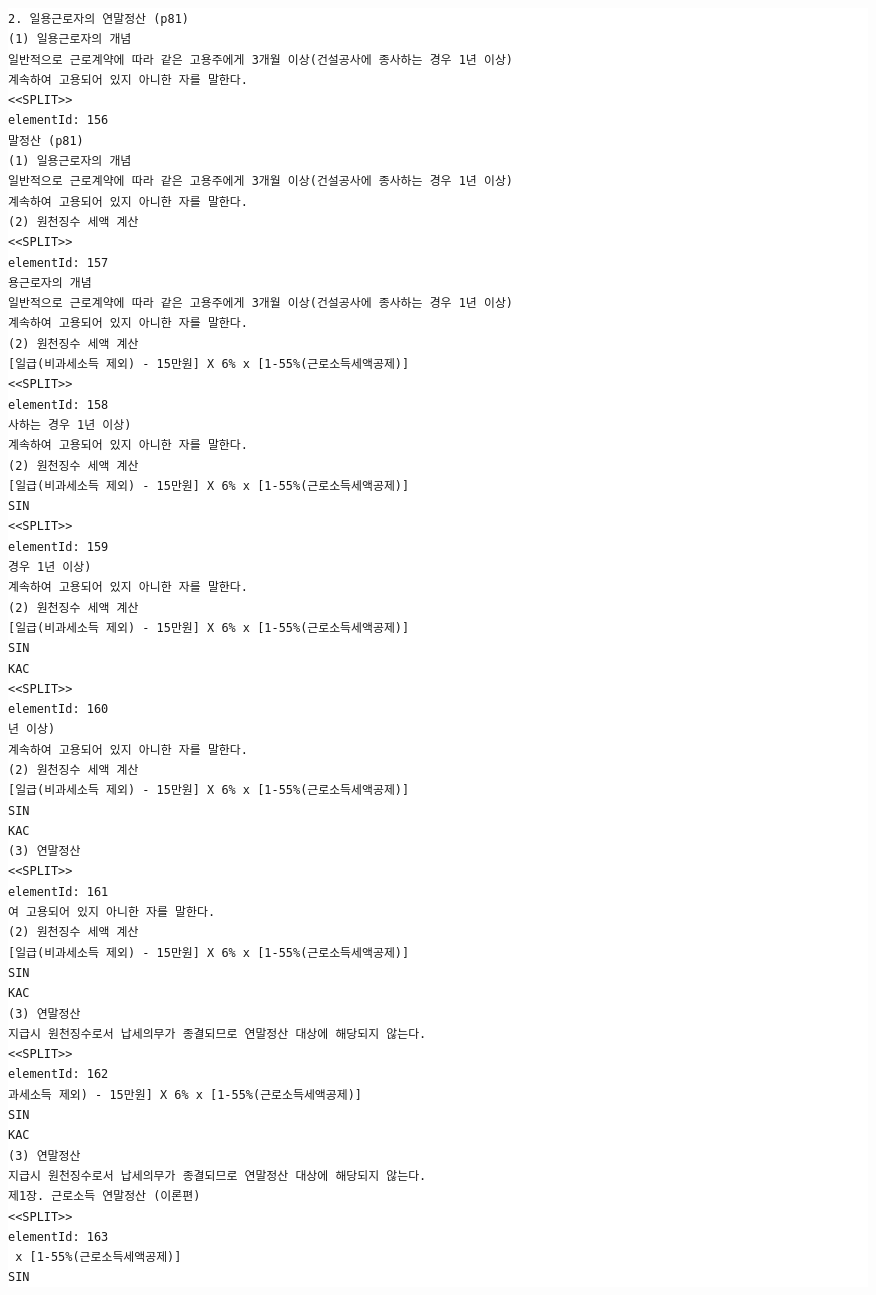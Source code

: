 ```
2. 일용근로자의 연말정산 (p81)
(1) 일용근로자의 개념
일반적으로 근로계약에 따라 같은 고용주에게 3개월 이상(건설공사에 종사하는 경우 1년 이상)
계속하여 고용되어 있지 아니한 자를 말한다.
<<SPLIT>>
elementId: 156
말정산 (p81)
(1) 일용근로자의 개념
일반적으로 근로계약에 따라 같은 고용주에게 3개월 이상(건설공사에 종사하는 경우 1년 이상)
계속하여 고용되어 있지 아니한 자를 말한다.
(2) 원천징수 세액 계산
<<SPLIT>>
elementId: 157
용근로자의 개념
일반적으로 근로계약에 따라 같은 고용주에게 3개월 이상(건설공사에 종사하는 경우 1년 이상)
계속하여 고용되어 있지 아니한 자를 말한다.
(2) 원천징수 세액 계산
[일급(비과세소득 제외) - 15만원] X 6% x [1-55%(근로소득세액공제)]
<<SPLIT>>
elementId: 158
사하는 경우 1년 이상)
계속하여 고용되어 있지 아니한 자를 말한다.
(2) 원천징수 세액 계산
[일급(비과세소득 제외) - 15만원] X 6% x [1-55%(근로소득세액공제)]
SIN
<<SPLIT>>
elementId: 159
경우 1년 이상)
계속하여 고용되어 있지 아니한 자를 말한다.
(2) 원천징수 세액 계산
[일급(비과세소득 제외) - 15만원] X 6% x [1-55%(근로소득세액공제)]
SIN
KAC
<<SPLIT>>
elementId: 160
년 이상)
계속하여 고용되어 있지 아니한 자를 말한다.
(2) 원천징수 세액 계산
[일급(비과세소득 제외) - 15만원] X 6% x [1-55%(근로소득세액공제)]
SIN
KAC
(3) 연말정산
<<SPLIT>>
elementId: 161
여 고용되어 있지 아니한 자를 말한다.
(2) 원천징수 세액 계산
[일급(비과세소득 제외) - 15만원] X 6% x [1-55%(근로소득세액공제)]
SIN
KAC
(3) 연말정산
지급시 원천징수로서 납세의무가 종결되므로 연말정산 대상에 해당되지 않는다.
<<SPLIT>>
elementId: 162
과세소득 제외) - 15만원] X 6% x [1-55%(근로소득세액공제)]
SIN
KAC
(3) 연말정산
지급시 원천징수로서 납세의무가 종결되므로 연말정산 대상에 해당되지 않는다.
제1장. 근로소득 연말정산 (이론편)
<<SPLIT>>
elementId: 163
 x [1-55%(근로소득세액공제)]
SIN
```